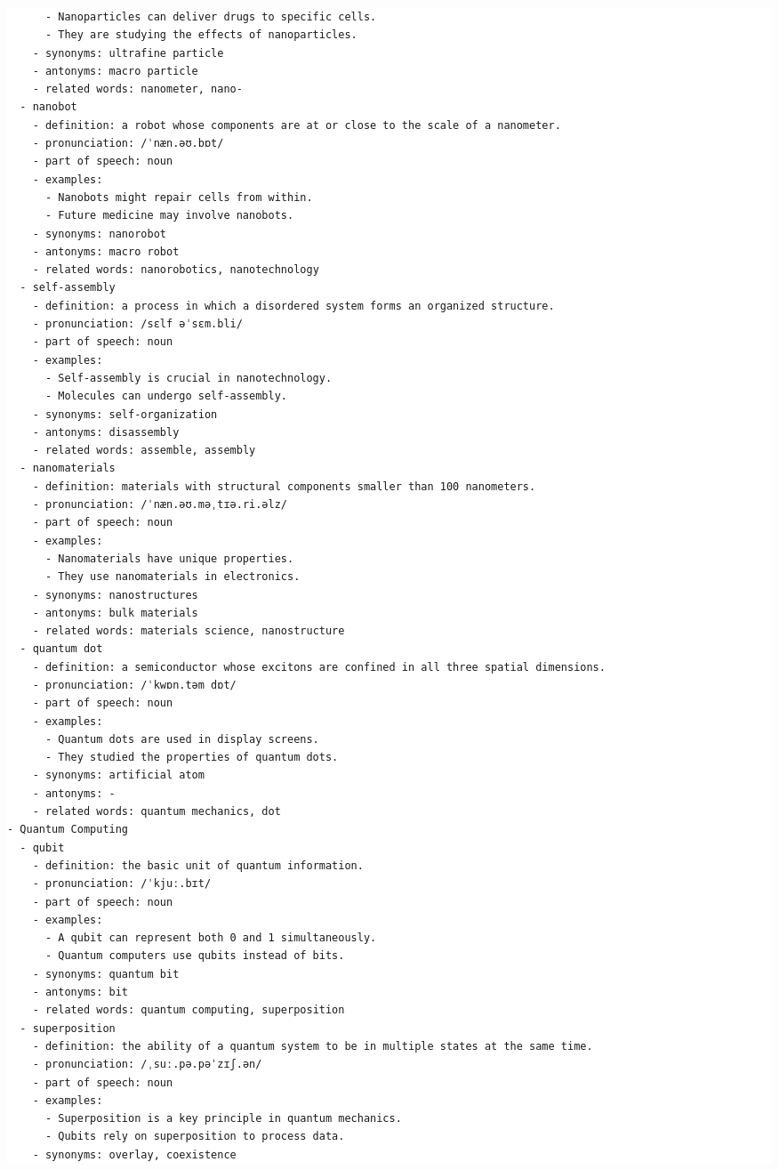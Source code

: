           - Nanoparticles can deliver drugs to specific cells.
          - They are studying the effects of nanoparticles.
        - synonyms: ultrafine particle
        - antonyms: macro particle
        - related words: nanometer, nano-
      - nanobot
        - definition: a robot whose components are at or close to the scale of a nanometer.
        - pronunciation: /ˈnæn.əʊ.bɒt/
        - part of speech: noun
        - examples:
          - Nanobots might repair cells from within.
          - Future medicine may involve nanobots.
        - synonyms: nanorobot
        - antonyms: macro robot
        - related words: nanorobotics, nanotechnology
      - self-assembly
        - definition: a process in which a disordered system forms an organized structure.
        - pronunciation: /sɛlf əˈsɛm.bli/
        - part of speech: noun
        - examples:
          - Self-assembly is crucial in nanotechnology.
          - Molecules can undergo self-assembly.
        - synonyms: self-organization
        - antonyms: disassembly
        - related words: assemble, assembly
      - nanomaterials
        - definition: materials with structural components smaller than 100 nanometers.
        - pronunciation: /ˈnæn.əʊ.məˌtɪə.ri.əlz/
        - part of speech: noun
        - examples:
          - Nanomaterials have unique properties.
          - They use nanomaterials in electronics.
        - synonyms: nanostructures
        - antonyms: bulk materials
        - related words: materials science, nanostructure
      - quantum dot
        - definition: a semiconductor whose excitons are confined in all three spatial dimensions.
        - pronunciation: /ˈkwɒn.təm dɒt/
        - part of speech: noun
        - examples:
          - Quantum dots are used in display screens.
          - They studied the properties of quantum dots.
        - synonyms: artificial atom
        - antonyms: -
        - related words: quantum mechanics, dot
    - Quantum Computing
      - qubit
        - definition: the basic unit of quantum information.
        - pronunciation: /ˈkjuː.bɪt/
        - part of speech: noun
        - examples:
          - A qubit can represent both 0 and 1 simultaneously.
          - Quantum computers use qubits instead of bits.
        - synonyms: quantum bit
        - antonyms: bit
        - related words: quantum computing, superposition
      - superposition
        - definition: the ability of a quantum system to be in multiple states at the same time.
        - pronunciation: /ˌsuː.pə.pəˈzɪʃ.ən/
        - part of speech: noun
        - examples:
          - Superposition is a key principle in quantum mechanics.
          - Qubits rely on superposition to process data.
        - synonyms: overlay, coexistence
